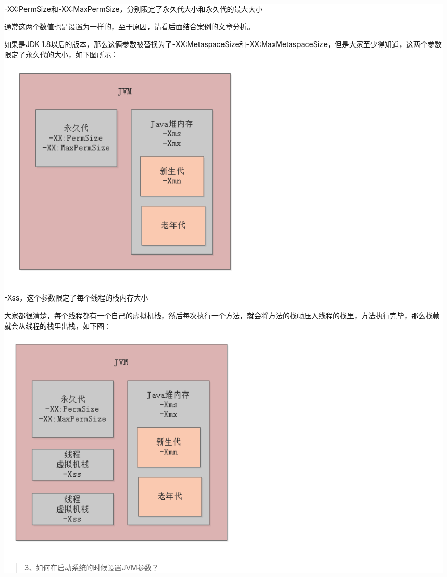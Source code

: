 
-XX:PermSize和-XX:MaxPermSize，分别限定了永久代大小和永久代的最大大小

通常这两个数值也是设置为一样的，至于原因，请看后面结合案例的文章分析。

如果是JDK 1.8以后的版本，那么这俩参数被替换为了-XX:MetaspaceSize和-XX:MaxMetaspaceSize，但是大家至少得知道，这两个参数限定了永久代的大小，如下图所示：

![](../../pic/2019-08-04-10-10-12.png)

-Xss，这个参数限定了每个线程的栈内存大小

大家都很清楚，每个线程都有一个自己的虚拟机栈，然后每次执行一个方法，就会将方法的栈帧压入线程的栈里，方法执行完毕，那么栈帧就会从线程的栈里出栈，如下图：

![](../../pic/2019-08-04-10-10-30.png)



> 3、如何在启动系统的时候设置JVM参数？

